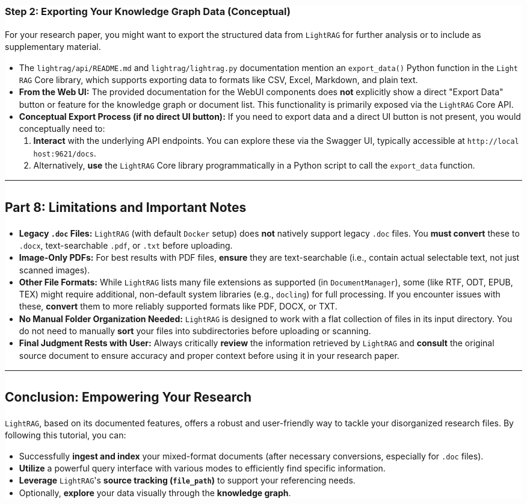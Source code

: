### Step 2: Exporting Your Knowledge Graph Data (Conceptual)

For your research paper, you might want to export the structured data from `LightRAG` for further analysis or to include as supplementary material.

*   The `lightrag/api/README.md` and `lightrag/lightrag.py` documentation mention an `export_data()` Python function in the `LightRAG` Core library, which supports exporting data to formats like CSV, Excel, Markdown, and plain text.
*   **From the Web UI:** The provided documentation for the WebUI components does **not** explicitly show a direct "Export Data" button or feature for the knowledge graph or document list. This functionality is primarily exposed via the `LightRAG` Core API.
*   **Conceptual Export Process (if no direct UI button):** If you need to export data and a direct UI button is not present, you would conceptually need to:
    1.  **Interact** with the underlying API endpoints. You can explore these via the Swagger UI, typically accessible at `http://localhost:9621/docs`.
    2.  Alternatively, **use** the `LightRAG` Core library programmatically in a Python script to call the `export_data` function.

---

## Part 8: Limitations and Important Notes

*   **Legacy `.doc` Files:** `LightRAG` (with default `Docker` setup) does **not** natively support legacy `.doc` files. You **must convert** these to `.docx`, text-searchable `.pdf`, or `.txt` before uploading.
*   **Image-Only PDFs:** For best results with PDF files, **ensure** they are text-searchable (i.e., contain actual selectable text, not just scanned images).
*   **Other File Formats:** While `LightRAG` lists many file extensions as supported (in `DocumentManager`), some (like RTF, ODT, EPUB, TEX) might require additional, non-default system libraries (e.g., `docling`) for full processing. If you encounter issues with these, **convert** them to more reliably supported formats like PDF, DOCX, or TXT.
*   **No Manual Folder Organization Needed:** `LightRAG` is designed to work with a flat collection of files in its input directory. You do not need to manually **sort** your files into subdirectories before uploading or scanning.
*   **Final Judgment Rests with User:** Always critically **review** the information retrieved by `LightRAG` and **consult** the original source document to ensure accuracy and proper context before using it in your research paper.

---

## Conclusion: Empowering Your Research

`LightRAG`, based on its documented features, offers a robust and user-friendly way to tackle your disorganized research files. By following this tutorial, you can:

*   Successfully **ingest and index** your mixed-format documents (after necessary conversions, especially for `.doc` files).
*   **Utilize** a powerful query interface with various modes to efficiently find specific information.
*   **Leverage** `LightRAG`'s **source tracking (`file_path`)** to support your referencing needs.
*   Optionally, **explore** your data visually through the **knowledge graph**.
